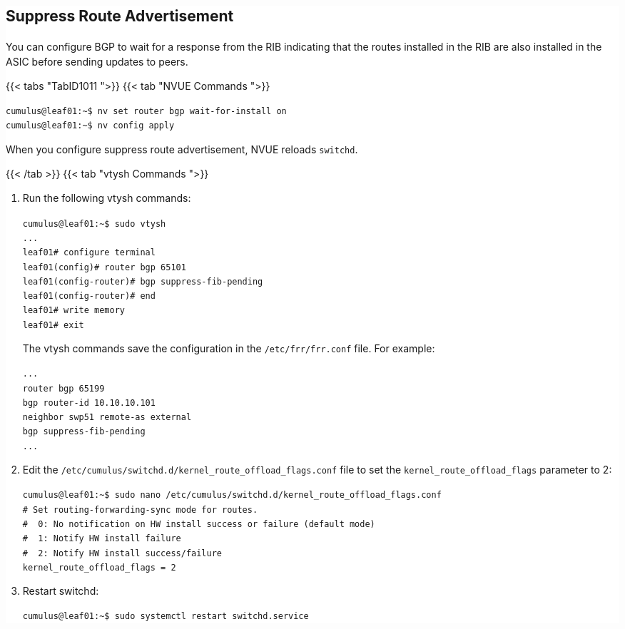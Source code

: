 ## Suppress Route Advertisement

You can configure BGP to wait for a response from the RIB indicating that the routes installed in the RIB are also installed in the ASIC before sending updates to peers.

{{< tabs "TabID1011 ">}}
{{< tab "NVUE Commands ">}}

```
cumulus@leaf01:~$ nv set router bgp wait-for-install on
cumulus@leaf01:~$ nv config apply
```

When you configure suppress route advertisement, NVUE reloads `switchd`.

{{< /tab >}}
{{< tab "vtysh Commands ">}}

1. Run the following vtysh commands:

   ```
   cumulus@leaf01:~$ sudo vtysh
   ...
   leaf01# configure terminal
   leaf01(config)# router bgp 65101
   leaf01(config-router)# bgp suppress-fib-pending
   leaf01(config-router)# end
   leaf01# write memory
   leaf01# exit
   ```

   The vtysh commands save the configuration in the `/etc/frr/frr.conf` file. For example:

   ```
   ...
   router bgp 65199
   bgp router-id 10.10.10.101
   neighbor swp51 remote-as external
   bgp suppress-fib-pending
   ...
   ```

2. Edit the `/etc/cumulus/switchd.d/kernel_route_offload_flags.conf` file to set the `kernel_route_offload_flags` parameter to 2:

   ```
   cumulus@leaf01:~$ sudo nano /etc/cumulus/switchd.d/kernel_route_offload_flags.conf  
   # Set routing-forwarding-sync mode for routes.
   #  0: No notification on HW install success or failure (default mode)
   #  1: Notify HW install failure
   #  2: Notify HW install success/failure
   kernel_route_offload_flags = 2
   ```

3. Restart switchd:

   ```
   cumulus@leaf01:~$ sudo systemctl restart switchd.service
   ```

